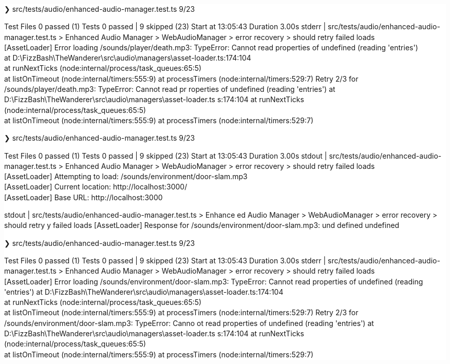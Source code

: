 
 ❯ src/tests/audio/enhanced-audio-manager.test.ts 9/23

 Test Files 0 passed (1)
      Tests 0 passed | 9 skipped (23)
   Start at 13:05:43
   Duration 3.00s
stderr | src/tests/audio/enhanced-audio-manager.test.ts > Enhanced Audio Manager > WebAudioManager > error recovery > should retry failed loads                                                    
[AssetLoader] Error loading /sounds/player/death.mp3: TypeError: Cannot read properties of undefined (reading 'entries')          
    at D:\FizzBash\TheWanderer\src\audio\managers\asset-loader.ts:174:104                                                         
    at runNextTicks (node:internal/process/task_queues:65:5)     
    at listOnTimeout (node:internal/timers:555:9)
    at processTimers (node:internal/timers:529:7)
Retry 2/3 for /sounds/player/death.mp3: TypeError: Cannot read pr
roperties of undefined (reading 'entries')
    at D:\FizzBash\TheWanderer\src\audio\managers\asset-loader.ts
s:174:104
    at runNextTicks (node:internal/process/task_queues:65:5)     
    at listOnTimeout (node:internal/timers:555:9)
    at processTimers (node:internal/timers:529:7)


 ❯ src/tests/audio/enhanced-audio-manager.test.ts 9/23

 Test Files 0 passed (1)
      Tests 0 passed | 9 skipped (23)
   Start at 13:05:43
   Duration 3.00s
stdout | src/tests/audio/enhanced-audio-manager.test.ts > Enhanced Audio Manager > WebAudioManager > error recovery > should retry failed loads                                                    
[AssetLoader] Attempting to load: /sounds/environment/door-slam.mp3                                                               
[AssetLoader] Current location: http://localhost:3000/           
[AssetLoader] Base URL: http://localhost:3000                    

stdout | src/tests/audio/enhanced-audio-manager.test.ts > Enhance
ed Audio Manager > WebAudioManager > error recovery > should retry
y failed loads
[AssetLoader] Response for /sounds/environment/door-slam.mp3: und
defined undefined


 ❯ src/tests/audio/enhanced-audio-manager.test.ts 9/23

 Test Files 0 passed (1)
      Tests 0 passed | 9 skipped (23)
   Start at 13:05:43
   Duration 3.00s
stderr | src/tests/audio/enhanced-audio-manager.test.ts > Enhanced Audio Manager > WebAudioManager > error recovery > should retry failed loads                                                    
[AssetLoader] Error loading /sounds/environment/door-slam.mp3: TypeError: Cannot read properties of undefined (reading 'entries') 
    at D:\FizzBash\TheWanderer\src\audio\managers\asset-loader.ts:174:104                                                         
    at runNextTicks (node:internal/process/task_queues:65:5)     
    at listOnTimeout (node:internal/timers:555:9)
    at processTimers (node:internal/timers:529:7)
Retry 2/3 for /sounds/environment/door-slam.mp3: TypeError: Canno
ot read properties of undefined (reading 'entries')
    at D:\FizzBash\TheWanderer\src\audio\managers\asset-loader.ts
s:174:104
    at runNextTicks (node:internal/process/task_queues:65:5)     
    at listOnTimeout (node:internal/timers:555:9)
    at processTimers (node:internal/timers:529:7)
